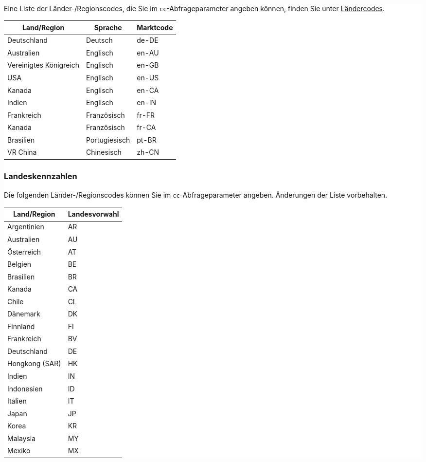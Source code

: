 Eine Liste der Länder-/Regionscodes, die Sie im `cc`-Abfrageparameter angeben können, finden Sie unter [Ländercodes](#countrycodes).  

|Land/Region|Sprache|Marktcode|  
|---------------------|--------------|-----------------|
|Deutschland|Deutsch|de-DE|
|Australien|Englisch|en-AU|
|Vereinigtes Königreich|Englisch|en-GB|
|USA|Englisch|en-US|
|Kanada|Englisch|en-CA|
|Indien|Englisch|en-IN|
|Frankreich|Französisch|fr-FR|
|Kanada|Französisch|fr-CA|
|Brasilien|Portugiesisch|pt-BR|
|VR China|Chinesisch|zh-CN|


<a name="countrycodes"></a>   
### <a name="country-codes"></a>Landeskennzahlen  

Die folgenden Länder-/Regionscodes können Sie im `cc`-Abfrageparameter angeben. Änderungen der Liste vorbehalten.  

|Land/Region|Landesvorwahl|  
|---------------------|------------------|  
|Argentinien|AR|  
|Australien|AU|  
|Österreich|AT|  
|Belgien|BE|  
|Brasilien|BR|  
|Kanada|CA|  
|Chile|CL|  
|Dänemark|DK|  
|Finnland|FI|  
|Frankreich|BV|  
|Deutschland|DE|  
|Hongkong (SAR)|HK|  
|Indien|IN|  
|Indonesien|ID|  
|Italien|IT|  
|Japan|JP|  
|Korea|KR|  
|Malaysia|MY|  
|Mexiko|MX|  